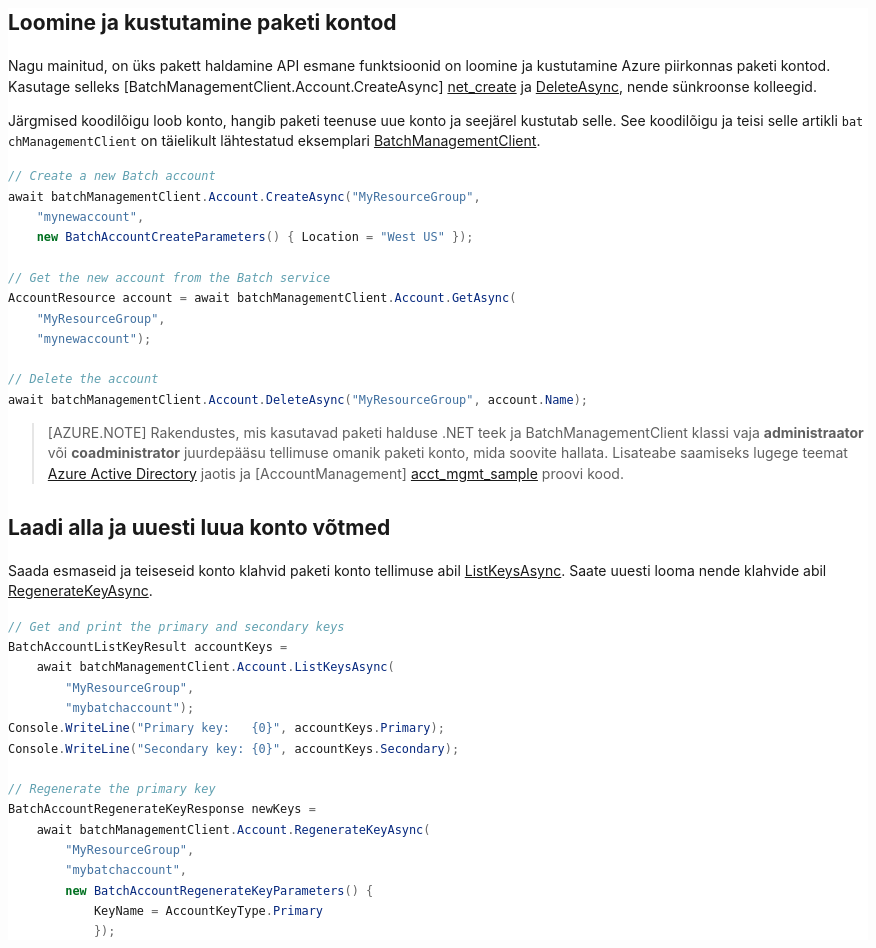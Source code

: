 ## <a name="create-and-delete-batch-accounts"></a>Loomine ja kustutamine paketi kontod

Nagu mainitud, on üks pakett haldamine API esmane funktsioonid on loomine ja kustutamine Azure piirkonnas paketi kontod. Kasutage selleks [BatchManagementClient.Account.CreateAsync] [ net_create] ja [DeleteAsync][net_delete], nende sünkroonse kolleegid.

Järgmised koodilõigu loob konto, hangib paketi teenuse uue konto ja seejärel kustutab selle. See koodilõigu ja teisi selle artikli `batchManagementClient` on täielikult lähtestatud eksemplari [BatchManagementClient][net_mgmt_client].

```csharp
// Create a new Batch account
await batchManagementClient.Account.CreateAsync("MyResourceGroup",
    "mynewaccount",
    new BatchAccountCreateParameters() { Location = "West US" });

// Get the new account from the Batch service
AccountResource account = await batchManagementClient.Account.GetAsync(
    "MyResourceGroup",
    "mynewaccount");

// Delete the account
await batchManagementClient.Account.DeleteAsync("MyResourceGroup", account.Name);
```

> [AZURE.NOTE] Rakendustes, mis kasutavad paketi halduse .NET teek ja BatchManagementClient klassi vaja **administraator** või **coadministrator** juurdepääsu tellimuse omanik paketi konto, mida soovite hallata. Lisateabe saamiseks lugege teemat [Azure Active Directory](#azure-active-directory) jaotis ja [AccountManagement] [ acct_mgmt_sample] proovi kood.

## <a name="retrieve-and-regenerate-account-keys"></a>Laadi alla ja uuesti luua konto võtmed

Saada esmaseid ja teiseseid konto klahvid paketi konto tellimuse abil [ListKeysAsync][net_list_keys]. Saate uuesti looma nende klahvide abil [RegenerateKeyAsync][net_regenerate_keys].

```csharp
// Get and print the primary and secondary keys
BatchAccountListKeyResult accountKeys =
    await batchManagementClient.Account.ListKeysAsync(
        "MyResourceGroup",
        "mybatchaccount");
Console.WriteLine("Primary key:   {0}", accountKeys.Primary);
Console.WriteLine("Secondary key: {0}", accountKeys.Secondary);

// Regenerate the primary key
BatchAccountRegenerateKeyResponse newKeys =
    await batchManagementClient.Account.RegenerateKeyAsync(
        "MyResourceGroup",
        "mybatchaccount",
        new BatchAccountRegenerateKeyParameters() {
            KeyName = AccountKeyType.Primary
            });
```


[aad_about]: ../active-directory/active-directory-whatis.md "Mis on Azure Active Directory?"
[aad_adal]: ../active-directory/active-directory-authentication-libraries.md
[aad_auth_scenarios]: ../active-directory/active-directory-authentication-scenarios.md "Azure AD autentimise stsenaariumid"
[aad_integrate]: ../active-directory/active-directory-integrating-applications.md "Rakenduste integreerimine Azure Active Directory"
[acct_mgmt_sample]: https://github.com/Azure/azure-batch-samples/tree/master/CSharp/AccountManagement
[api_net]: http://msdn.microsoft.com/library/azure/mt348682.aspx
[api_mgmt_net]: https://msdn.microsoft.com/library/azure/mt463120.aspx
[azure_portal]: http://portal.azure.com
[azure_storage]: https://azure.microsoft.com/services/storage/
[azure_tokencreds]: https://msdn.microsoft.com/library/azure/microsoft.windowsazure.tokencloudcredentials.aspx
[batch_explorer_project]: https://github.com/Azure/azure-batch-samples/tree/master/CSharp/BatchExplorer
[net_batch_client]: https://msdn.microsoft.com/library/azure/microsoft.azure.batch.batchclient.aspx
[net_list_keys]: https://msdn.microsoft.com/library/azure/microsoft.azure.management.batch.accountoperationsextensions.listkeysasync.aspx
[net_create]: https://msdn.microsoft.com/library/azure/microsoft.azure.management.batch.accountoperationsextensions.createasync.aspx
[net_delete]: https://msdn.microsoft.com/library/azure/microsoft.azure.management.batch.accountoperationsextensions.deleteasync.aspx
[net_regenerate_keys]: https://msdn.microsoft.com/library/azure/microsoft.azure.management.batch.accountoperationsextensions.regeneratekeyasync.aspx
[net_sharedkeycred]: https://msdn.microsoft.com/library/azure/microsoft.azure.batch.auth.batchsharedkeycredentials.aspx
[net_mgmt_client]: https://msdn.microsoft.com/library/azure/microsoft.azure.management.batch.batchmanagementclient.aspx
[net_mgmt_subscriptions]: https://msdn.microsoft.com/library/azure/microsoft.azure.management.batch.batchmanagementclient.subscriptions.aspx
[net_mgmt_listaccounts]: https://msdn.microsoft.com/library/azure/microsoft.azure.management.batch.iaccountoperations.listasync.aspx
[resman_api]: https://msdn.microsoft.com/library/azure/mt418626.aspx
[resman_client]: https://msdn.microsoft.com/library/azure/microsoft.azure.management.resources.resourcemanagementclient.aspxs
[resman_subclient]: https://msdn.microsoft.com/library/azure/microsoft.azure.subscriptions.subscriptionclient.aspx
[resman_overview]: ../azure-resource-manager/resource-group-overview.md
[1]: ./media/batch-management-dotnet/portal-01.png
[2]: ./media/batch-management-dotnet/portal-02.png
[3]: ./media/batch-management-dotnet/portal-03.png